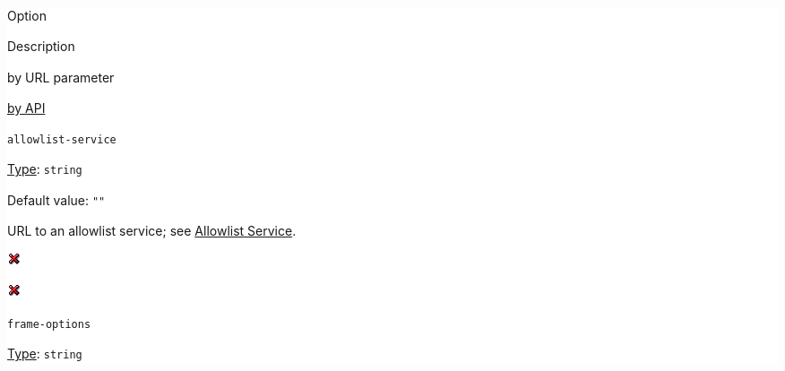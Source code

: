 Option

</th>
<th valign="top">

Description

</th>
<th valign="top">

by URL parameter

</th>
<th valign="top">

[by API](configuration-of-the-openui5-runtime-91f08de.md#loio91f08de06f4d1014b6dd926db0e91070__section_ACO)

</th>
</tr>
<tr>
<td valign="top">

`allowlist-service` 

</td>
<td valign="top">

[Type](configuration-options-and-url-parameters-91f2d03.md#loio91f2d03b6f4d1014b6dd926db0e91070__section_TVT): `string`

Default value: `""`

URL to an allowlist service; see [Allowlist Service](../05_Developing_Apps/allowlist-service-d04a6d4.md).

</td>
<td valign="top">

![NO](images/Cancel_dfb38de.png)

</td>
<td valign="top">

![NO](images/Cancel_dfb38de.png)

</td>
</tr>
<tr>
<td valign="top">

`frame-options` 

</td>
<td valign="top">

[Type](configuration-options-and-url-parameters-91f2d03.md#loio91f2d03b6f4d1014b6dd926db0e91070__section_TVT): `string`
